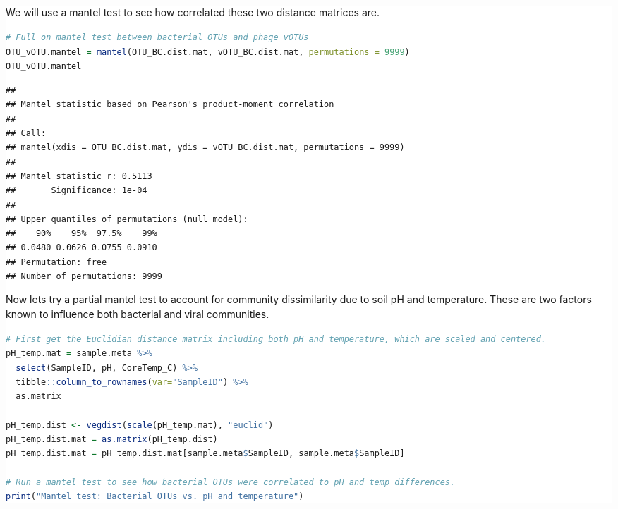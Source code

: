 We will use a mantel test to see how correlated these two distance
matrices are.

``` r
# Full on mantel test between bacterial OTUs and phage vOTUs
OTU_vOTU.mantel = mantel(OTU_BC.dist.mat, vOTU_BC.dist.mat, permutations = 9999)
OTU_vOTU.mantel
```

    ## 
    ## Mantel statistic based on Pearson's product-moment correlation 
    ## 
    ## Call:
    ## mantel(xdis = OTU_BC.dist.mat, ydis = vOTU_BC.dist.mat, permutations = 9999) 
    ## 
    ## Mantel statistic r: 0.5113 
    ##       Significance: 1e-04 
    ## 
    ## Upper quantiles of permutations (null model):
    ##    90%    95%  97.5%    99% 
    ## 0.0480 0.0626 0.0755 0.0910 
    ## Permutation: free
    ## Number of permutations: 9999

Now lets try a partial mantel test to account for community
dissimilarity due to soil pH and temperature. These are two factors
known to influence both bacterial and viral communities.

``` r
# First get the Euclidian distance matrix including both pH and temperature, which are scaled and centered.
pH_temp.mat = sample.meta %>%
  select(SampleID, pH, CoreTemp_C) %>%
  tibble::column_to_rownames(var="SampleID") %>%
  as.matrix

pH_temp.dist <- vegdist(scale(pH_temp.mat), "euclid")
pH_temp.dist.mat = as.matrix(pH_temp.dist)
pH_temp.dist.mat = pH_temp.dist.mat[sample.meta$SampleID, sample.meta$SampleID]

# Run a mantel test to see how bacterial OTUs were correlated to pH and temp differences.
print("Mantel test: Bacterial OTUs vs. pH and temperature")
```
